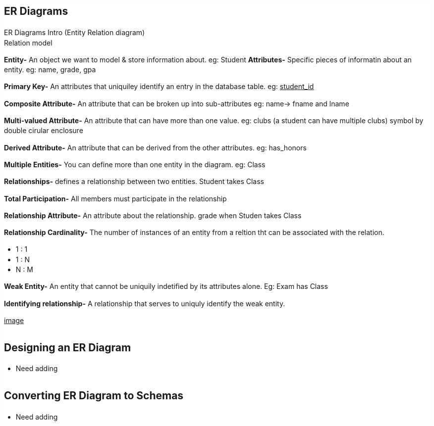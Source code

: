 ## ER Diagrams

ER Diagrams Intro (Entity Relation diagram)<br>
Relation model

**Entity-** An object we want to model & store information about. eg: Student
**Attributes-** Specific pieces of informatin about an entity. eg: name, grade, gpa

**Primary Key-** An attributes that uniquiley identify an entry in the database table. eg: <u>student_id</u>

**Composite Attribute-** An attribute that can be broken up into sub-attributes eg: name-> fname and lname

**Multi-valued Attribute-** An attribute that can have more than one value. eg: clubs (a student can have multiple clubs) symbol by double cirular enclosure

**Derived Attribute-** An attribute that can be derived from the other attributes. eg: has_honors

**Multiple Entities-** You can define more than one entity in the diagram. eg: Class

**Relationships-** defines a relationship between two entities. Student takes Class

**Total Participation-** All members must participate in the relationship

**Relationship Attribute-** An attribute about the relationship. grade when Studen takes Class

**Relationship Cardinality-** The number of instances of an entity from a reltion tht can be associated with the relation. 
- 1 : 1
- 1 : N
- N : M

**Weak Entity-** An entity that cannot be uniquily indetified by its attributes alone. Eg: Exam has Class

**Identifying relationship-** A relationship that serves to uniquly identify the weak entity.

[image](link)

## Designing an ER Diagram 
- Need adding
## Converting ER Diagram to Schemas
- Need adding






